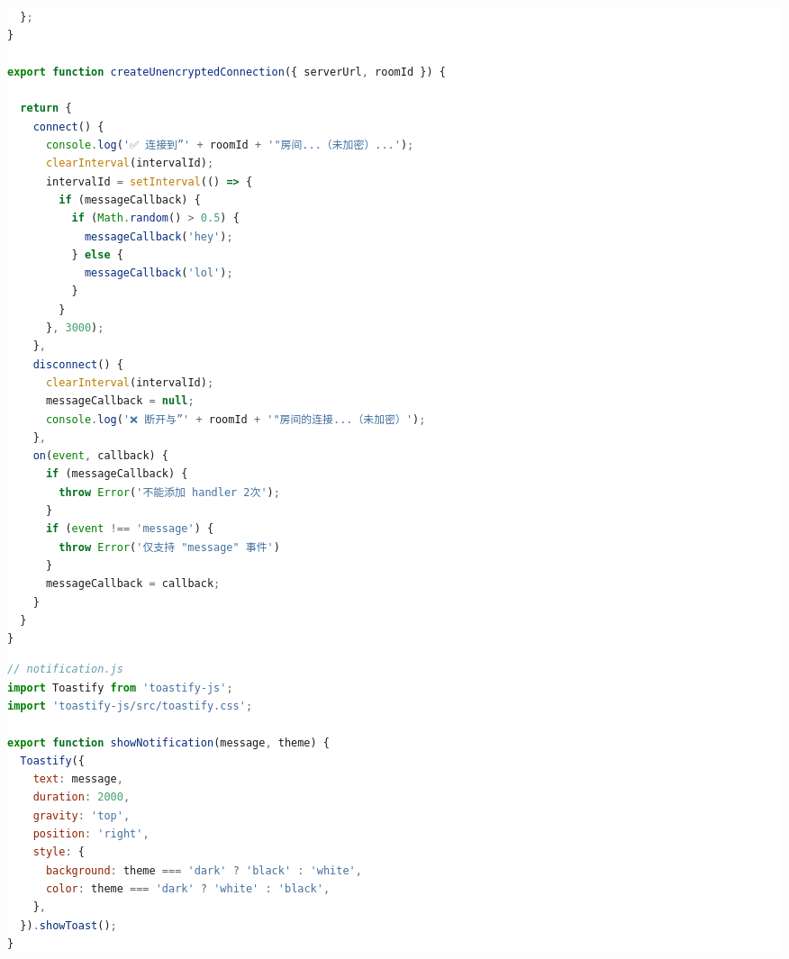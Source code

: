 ```js
  };
}

export function createUnencryptedConnection({ serverUrl, roomId }) {

  return {
    connect() {
      console.log('✅ 连接到”' + roomId + '"房间...（未加密）...');
      clearInterval(intervalId);
      intervalId = setInterval(() => {
        if (messageCallback) {
          if (Math.random() > 0.5) {
            messageCallback('hey');
          } else {
            messageCallback('lol');
          }
        }
      }, 3000);
    },
    disconnect() {
      clearInterval(intervalId);
      messageCallback = null;
      console.log('❌ 断开与”' + roomId + '"房间的连接...（未加密）');
    },
    on(event, callback) {
      if (messageCallback) {
        throw Error('不能添加 handler 2次');
      }
      if (event !== 'message') {
        throw Error('仅支持 "message" 事件')
      }
      messageCallback = callback;
    }
  }
}
```

```js
// notification.js
import Toastify from 'toastify-js';
import 'toastify-js/src/toastify.css';

export function showNotification(message, theme) {
  Toastify({
    text: message,
    duration: 2000,
    gravity: 'top',
    position: 'right',
    style: {
      background: theme === 'dark' ? 'black' : 'white',
      color: theme === 'dark' ? 'white' : 'black',
    },
  }).showToast();
}
```